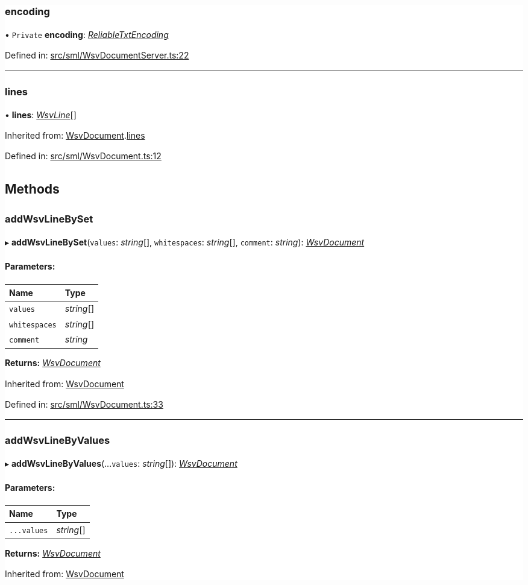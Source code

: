 ### encoding

• `Private` **encoding**: [*ReliableTxtEncoding*](../enums/reliabletxtencoding.md)

Defined in: [src/sml/WsvDocumentServer.ts:22](https://github.com/GELight/sml/blob/346ca80/src/sml/WsvDocumentServer.ts#L22)

___

### lines

• **lines**: [*WsvLine*](wsvline.md)[]

Inherited from: [WsvDocument](wsvdocument.md).[lines](wsvdocument.md#lines)

Defined in: [src/sml/WsvDocument.ts:12](https://github.com/GELight/sml/blob/346ca80/src/sml/WsvDocument.ts#L12)

## Methods

### addWsvLineBySet

▸ **addWsvLineBySet**(`values`: *string*[], `whitespaces`: *string*[], `comment`: *string*): [*WsvDocument*](wsvdocument.md)

#### Parameters:

Name | Type |
:------ | :------ |
`values` | *string*[] |
`whitespaces` | *string*[] |
`comment` | *string* |

**Returns:** [*WsvDocument*](wsvdocument.md)

Inherited from: [WsvDocument](wsvdocument.md)

Defined in: [src/sml/WsvDocument.ts:33](https://github.com/GELight/sml/blob/346ca80/src/sml/WsvDocument.ts#L33)

___

### addWsvLineByValues

▸ **addWsvLineByValues**(...`values`: *string*[]): [*WsvDocument*](wsvdocument.md)

#### Parameters:

Name | Type |
:------ | :------ |
`...values` | *string*[] |

**Returns:** [*WsvDocument*](wsvdocument.md)

Inherited from: [WsvDocument](wsvdocument.md)
